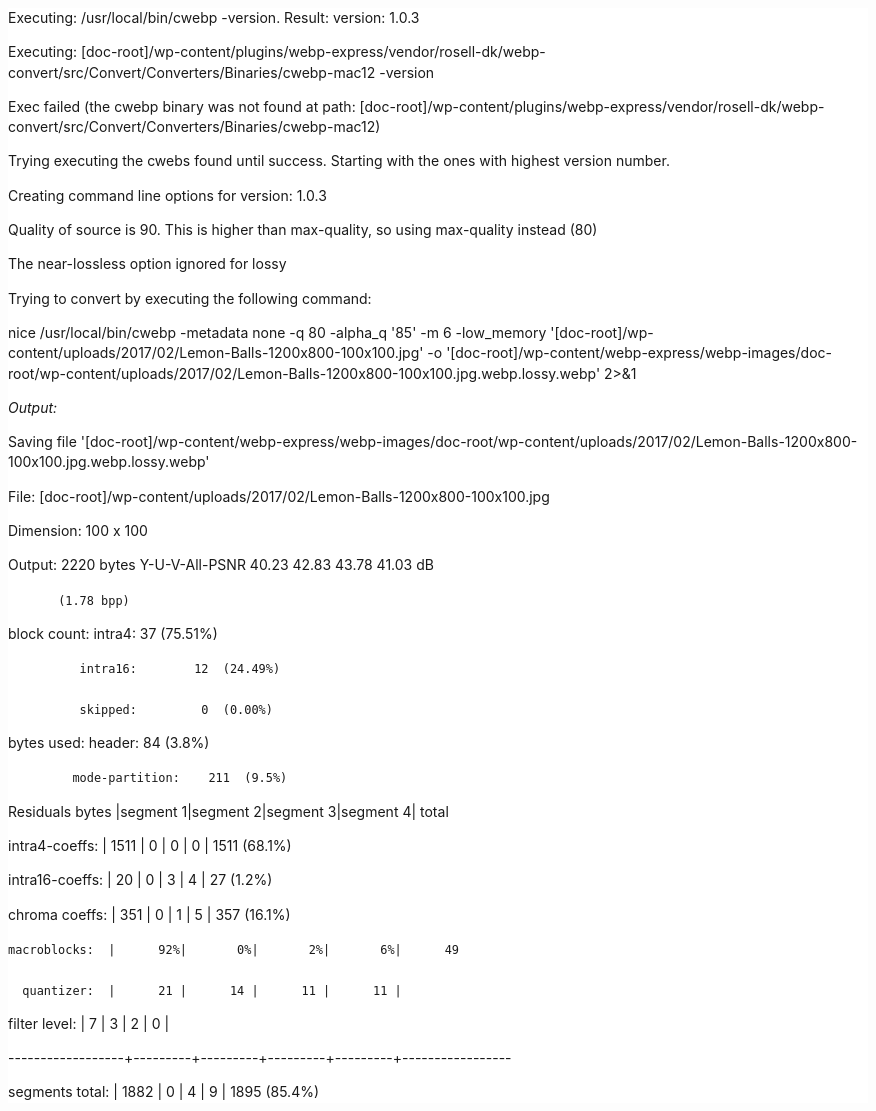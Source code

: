 Executing: /usr/local/bin/cwebp -version. Result: version: 1.0.3

Executing: [doc-root]/wp-content/plugins/webp-express/vendor/rosell-dk/webp-convert/src/Convert/Converters/Binaries/cwebp-mac12 -version

Exec failed (the cwebp binary was not found at path: [doc-root]/wp-content/plugins/webp-express/vendor/rosell-dk/webp-convert/src/Convert/Converters/Binaries/cwebp-mac12)

Trying executing the cwebs found until success. Starting with the ones with highest version number.

Creating command line options for version: 1.0.3

Quality of source is 90. This is higher than max-quality, so using max-quality instead (80)

The near-lossless option ignored for lossy

Trying to convert by executing the following command:

nice /usr/local/bin/cwebp -metadata none -q 80 -alpha_q '85' -m 6 -low_memory '[doc-root]/wp-content/uploads/2017/02/Lemon-Balls-1200x800-100x100.jpg' -o '[doc-root]/wp-content/webp-express/webp-images/doc-root/wp-content/uploads/2017/02/Lemon-Balls-1200x800-100x100.jpg.webp.lossy.webp' 2>&1


*Output:* 

Saving file '[doc-root]/wp-content/webp-express/webp-images/doc-root/wp-content/uploads/2017/02/Lemon-Balls-1200x800-100x100.jpg.webp.lossy.webp'

File:      [doc-root]/wp-content/uploads/2017/02/Lemon-Balls-1200x800-100x100.jpg

Dimension: 100 x 100

Output:    2220 bytes Y-U-V-All-PSNR 40.23 42.83 43.78   41.03 dB

           (1.78 bpp)

block count:  intra4:         37  (75.51%)

              intra16:        12  (24.49%)

              skipped:         0  (0.00%)

bytes used:  header:             84  (3.8%)

             mode-partition:    211  (9.5%)

 Residuals bytes  |segment 1|segment 2|segment 3|segment 4|  total

  intra4-coeffs:  |    1511 |       0 |       0 |       0 |    1511  (68.1%)

 intra16-coeffs:  |      20 |       0 |       3 |       4 |      27  (1.2%)

  chroma coeffs:  |     351 |       0 |       1 |       5 |     357  (16.1%)

    macroblocks:  |      92%|       0%|       2%|       6%|      49

      quantizer:  |      21 |      14 |      11 |      11 |

   filter level:  |       7 |       3 |       2 |       0 |

------------------+---------+---------+---------+---------+-----------------

 segments total:  |    1882 |       0 |       4 |       9 |    1895  (85.4%)

